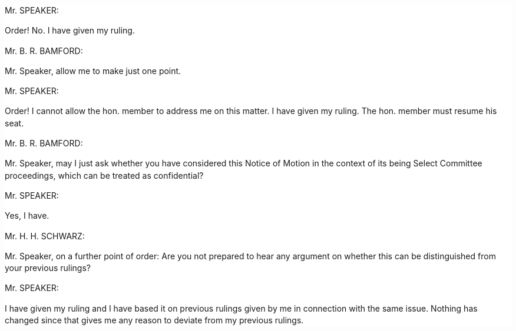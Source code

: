 </speech>

<speech by="#speaker">

<from>Mr. <person refersTo="hansard_za">SPEAKER</person>:</from>

<p>Order! No. I have given my ruling.</p>

</speech>

<speech by="#bamford">

<from>Mr. <person refersTo="hansard_za">B. R. BAMFORD</person>:</from>

<p>Mr. Speaker, allow me to make just one point.</p>

</speech>

<speech by="#speaker">

<from>Mr. <person refersTo="hansard_za">SPEAKER</person>:</from>

<p>Order! I cannot allow the hon. member to address me on this matter. I have given my ruling. The hon. member must resume his seat.</p>

</speech>

<speech by="#bamford">

<from>Mr. <person refersTo="hansard_za">B. R. BAMFORD</person>:</from>

<p>Mr. Speaker, may I just ask whether you have considered this Notice of Motion in the context of its being Select Committee proceedings, which can be treated as confidential?</p>

</speech>

<speech by="#speaker">

<from>Mr. <person refersTo="hansard_za">SPEAKER</person>:</from>

<p>Yes, I have.</p>

</speech>

<speech by="#schwarz">

<from>Mr. <person refersTo="hansard_za">H. H. SCHWARZ</person>:</from>

<p>Mr. Speaker, on a further point of order: Are you not prepared to hear any argument on whether this can be distinguished from your previous rulings?</p>

</speech>

<speech by="#speaker">

<from>Mr. <person refersTo="hansard_za">SPEAKER</person>:</from>

<p>I have given my ruling and I have based it on previous rulings given by me in connection with the same issue. Nothing has changed since that gives me any reason to deviate from my previous rulings.</p>

</speech>

<speech by="#schwarz">
